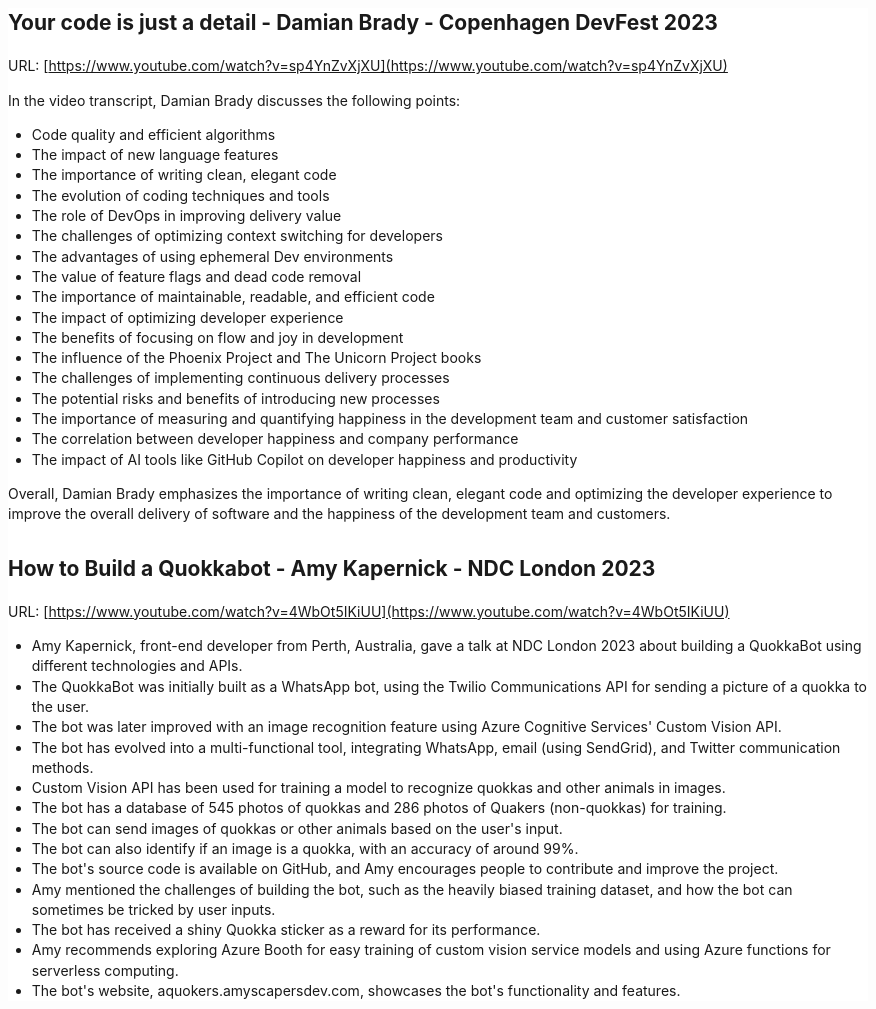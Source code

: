 
## Your code is just a detail - Damian Brady - Copenhagen DevFest 2023

URL: [https://www.youtube.com/watch?v=sp4YnZvXjXU](https://www.youtube.com/watch?v=sp4YnZvXjXU)

 In the video transcript, Damian Brady discusses the following points:

- Code quality and efficient algorithms
- The impact of new language features
- The importance of writing clean, elegant code
- The evolution of coding techniques and tools
- The role of DevOps in improving delivery value
- The challenges of optimizing context switching for developers
- The advantages of using ephemeral Dev environments
- The value of feature flags and dead code removal
- The importance of maintainable, readable, and efficient code
- The impact of optimizing developer experience
- The benefits of focusing on flow and joy in development
- The influence of the Phoenix Project and The Unicorn Project books
- The challenges of implementing continuous delivery processes
- The potential risks and benefits of introducing new processes
- The importance of measuring and quantifying happiness in the development team and customer satisfaction
- The correlation between developer happiness and company performance
- The impact of AI tools like GitHub Copilot on developer happiness and productivity

Overall, Damian Brady emphasizes the importance of writing clean, elegant code and optimizing the developer experience to improve the overall delivery of software and the happiness of the development team and customers.


## How to Build a Quokkabot - Amy Kapernick - NDC London 2023

URL: [https://www.youtube.com/watch?v=4WbOt5IKiUU](https://www.youtube.com/watch?v=4WbOt5IKiUU)

 - Amy Kapernick, front-end developer from Perth, Australia, gave a talk at NDC London 2023 about building a QuokkaBot using different technologies and APIs.
- The QuokkaBot was initially built as a WhatsApp bot, using the Twilio Communications API for sending a picture of a quokka to the user.
- The bot was later improved with an image recognition feature using Azure Cognitive Services' Custom Vision API.
- The bot has evolved into a multi-functional tool, integrating WhatsApp, email (using SendGrid), and Twitter communication methods.
- Custom Vision API has been used for training a model to recognize quokkas and other animals in images.
- The bot has a database of 545 photos of quokkas and 286 photos of Quakers (non-quokkas) for training.
- The bot can send images of quokkas or other animals based on the user's input.
- The bot can also identify if an image is a quokka, with an accuracy of around 99%.
- The bot's source code is available on GitHub, and Amy encourages people to contribute and improve the project.
- Amy mentioned the challenges of building the bot, such as the heavily biased training dataset, and how the bot can sometimes be tricked by user inputs.
- The bot has received a shiny Quokka sticker as a reward for its performance.
- Amy recommends exploring Azure Booth for easy training of custom vision service models and using Azure functions for serverless computing.
- The bot's website, aquokers.amyscapersdev.com, showcases the bot's functionality and features.
